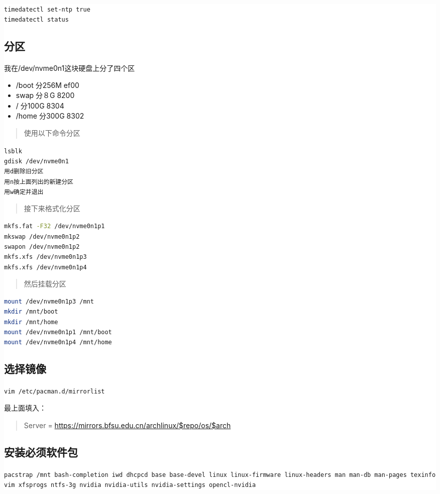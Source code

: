 ```bash
timedatectl set-ntp true
timedatectl status
```

## 分区

我在/dev/nvme0n1这块硬盘上分了四个区

- /boot	分256M	ef00
- swap    分８G        8200
- /            分100G     8304
- /home 分300G     8302

> 使用以下命令分区

```bash
lsblk
gdisk /dev/nvme0n1
用d删除旧分区
用n按上面列出的新建分区
用w确定并退出
```

> 接下来格式化分区

```bash
mkfs.fat -F32 /dev/nvme0n1p1
mkswap /dev/nvme0n1p2
swapon /dev/nvme0n1p2
mkfs.xfs /dev/nvme0n1p3
mkfs.xfs /dev/nvme0n1p4
```

> 然后挂载分区

```bash
mount /dev/nvme0n1p3 /mnt
mkdir /mnt/boot
mkdir /mnt/home
mount /dev/nvme0n1p1 /mnt/boot
mount /dev/nvme0n1p4 /mnt/home
```

## 选择镜像

```bash
vim /etc/pacman.d/mirrorlist
```

最上面填入：

> Server = https://mirrors.bfsu.edu.cn/archlinux/$repo/os/$arch

## 安装必须软件包

```bash
pacstrap /mnt bash-completion iwd dhcpcd base base-devel linux linux-firmware linux-headers man man-db man-pages texinfo vim xfsprogs ntfs-3g nvidia nvidia-utils nvidia-settings opencl-nvidia
```
